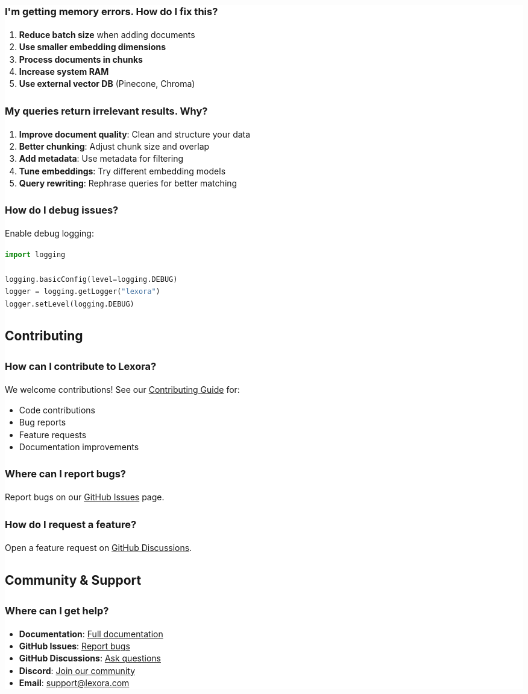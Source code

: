### I'm getting memory errors. How do I fix this?

1. **Reduce batch size** when adding documents
2. **Use smaller embedding dimensions**
3. **Process documents in chunks**
4. **Increase system RAM**
5. **Use external vector DB** (Pinecone, Chroma)

### My queries return irrelevant results. Why?

1. **Improve document quality**: Clean and structure your data
2. **Better chunking**: Adjust chunk size and overlap
3. **Add metadata**: Use metadata for filtering
4. **Tune embeddings**: Try different embedding models
5. **Query rewriting**: Rephrase queries for better matching

### How do I debug issues?

Enable debug logging:

```python
import logging

logging.basicConfig(level=logging.DEBUG)
logger = logging.getLogger("lexora")
logger.setLevel(logging.DEBUG)
```

## Contributing

### How can I contribute to Lexora?

We welcome contributions! See our [Contributing Guide](../CONTRIBUTING.md) for:
- Code contributions
- Bug reports
- Feature requests
- Documentation improvements

### Where can I report bugs?

Report bugs on our [GitHub Issues](https://github.com/your-org/lexora-rag-sdk/issues) page.

### How do I request a feature?

Open a feature request on [GitHub Discussions](https://github.com/your-org/lexora-rag-sdk/discussions).

## Community & Support

### Where can I get help?

- **Documentation**: [Full documentation](../README.md)
- **GitHub Issues**: [Report bugs](https://github.com/your-org/lexora-rag-sdk/issues)
- **GitHub Discussions**: [Ask questions](https://github.com/your-org/lexora-rag-sdk/discussions)
- **Discord**: [Join our community](https://discord.gg/lexora)
- **Email**: support@lexora.com
